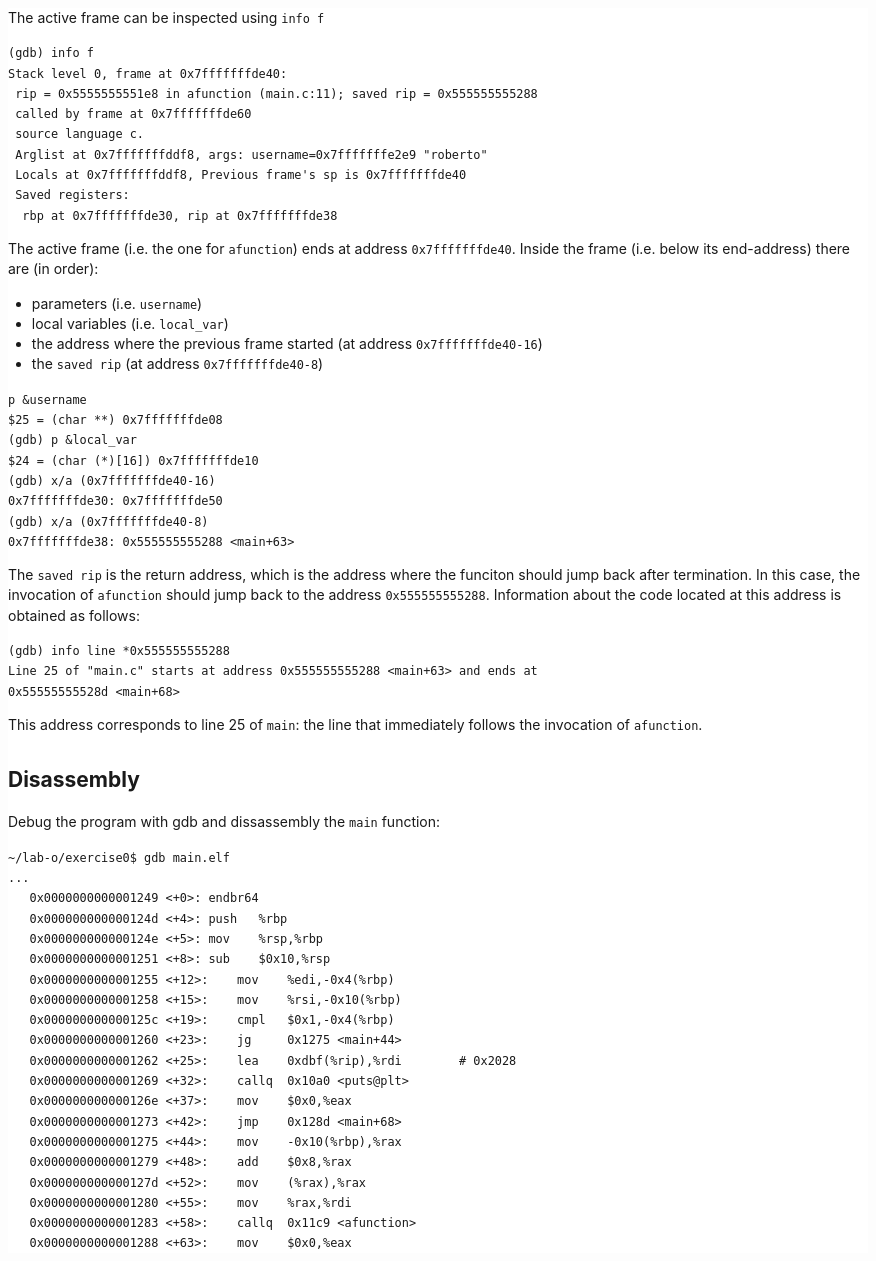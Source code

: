 The active frame can be inspected using `info f`
```
(gdb) info f
Stack level 0, frame at 0x7fffffffde40:
 rip = 0x5555555551e8 in afunction (main.c:11); saved rip = 0x555555555288
 called by frame at 0x7fffffffde60
 source language c.
 Arglist at 0x7fffffffddf8, args: username=0x7fffffffe2e9 "roberto"
 Locals at 0x7fffffffddf8, Previous frame's sp is 0x7fffffffde40
 Saved registers:
  rbp at 0x7fffffffde30, rip at 0x7fffffffde38
```
The active frame (i.e. the one for `afunction`) ends at address `0x7fffffffde40`.  Inside the frame (i.e. below its end-address) there are (in order):

- parameters (i.e. `username`)
- local variables (i.e. `local_var`)
- the address where the previous frame started (at address `0x7fffffffde40-16`)
- the `saved rip` (at address `0x7fffffffde40-8`)

```
p &username 
$25 = (char **) 0x7fffffffde08
(gdb) p &local_var 
$24 = (char (*)[16]) 0x7fffffffde10
(gdb) x/a (0x7fffffffde40-16)
0x7fffffffde30:	0x7fffffffde50
(gdb) x/a (0x7fffffffde40-8)
0x7fffffffde38:	0x555555555288 <main+63>
```

The `saved rip` is the return address, which is the address where the funciton
should jump back after termination. In this case, the invocation of `afunction`
should jump back to the address `0x555555555288`.  Information about the code
located at this address is obtained as follows:
```
(gdb) info line *0x555555555288
Line 25 of "main.c" starts at address 0x555555555288 <main+63> and ends at
0x55555555528d <main+68>
```
This address corresponds to line 25 of `main`: the line that immediately
follows the invocation of `afunction`.

## Disassembly
Debug the program with gdb and dissassembly the `main` function:
```
~/lab-o/exercise0$ gdb main.elf
...
   0x0000000000001249 <+0>:	endbr64 
   0x000000000000124d <+4>:	push   %rbp
   0x000000000000124e <+5>:	mov    %rsp,%rbp
   0x0000000000001251 <+8>:	sub    $0x10,%rsp
   0x0000000000001255 <+12>:	mov    %edi,-0x4(%rbp)
   0x0000000000001258 <+15>:	mov    %rsi,-0x10(%rbp)
   0x000000000000125c <+19>:	cmpl   $0x1,-0x4(%rbp)
   0x0000000000001260 <+23>:	jg     0x1275 <main+44>
   0x0000000000001262 <+25>:	lea    0xdbf(%rip),%rdi        # 0x2028
   0x0000000000001269 <+32>:	callq  0x10a0 <puts@plt>
   0x000000000000126e <+37>:	mov    $0x0,%eax
   0x0000000000001273 <+42>:	jmp    0x128d <main+68>
   0x0000000000001275 <+44>:	mov    -0x10(%rbp),%rax
   0x0000000000001279 <+48>:	add    $0x8,%rax
   0x000000000000127d <+52>:	mov    (%rax),%rax
   0x0000000000001280 <+55>:	mov    %rax,%rdi
   0x0000000000001283 <+58>:	callq  0x11c9 <afunction>
   0x0000000000001288 <+63>:	mov    $0x0,%eax
```